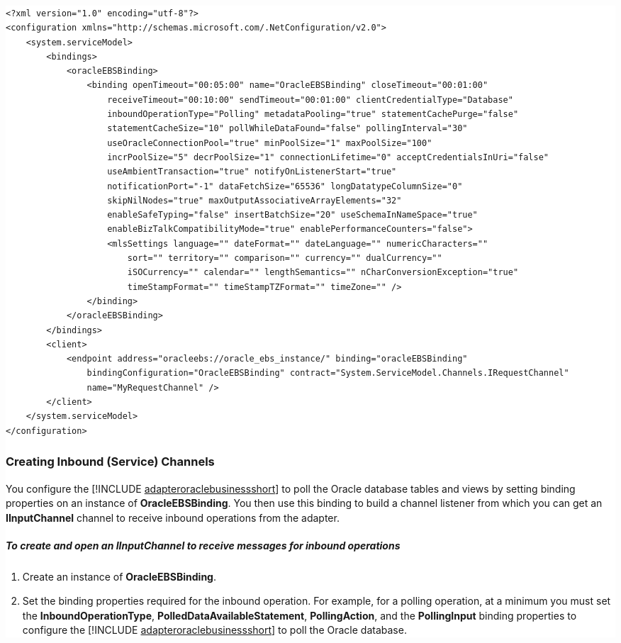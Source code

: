 ```  
<?xml version="1.0" encoding="utf-8"?>  
<configuration xmlns="http://schemas.microsoft.com/.NetConfiguration/v2.0">  
    <system.serviceModel>  
        <bindings>  
            <oracleEBSBinding>  
                <binding openTimeout="00:05:00" name="OracleEBSBinding" closeTimeout="00:01:00"  
                    receiveTimeout="00:10:00" sendTimeout="00:01:00" clientCredentialType="Database"  
                    inboundOperationType="Polling" metadataPooling="true" statementCachePurge="false"  
                    statementCacheSize="10" pollWhileDataFound="false" pollingInterval="30"  
                    useOracleConnectionPool="true" minPoolSize="1" maxPoolSize="100"  
                    incrPoolSize="5" decrPoolSize="1" connectionLifetime="0" acceptCredentialsInUri="false"  
                    useAmbientTransaction="true" notifyOnListenerStart="true"  
                    notificationPort="-1" dataFetchSize="65536" longDatatypeColumnSize="0"  
                    skipNilNodes="true" maxOutputAssociativeArrayElements="32"  
                    enableSafeTyping="false" insertBatchSize="20" useSchemaInNameSpace="true"  
                    enableBizTalkCompatibilityMode="true" enablePerformanceCounters="false">  
                    <mlsSettings language="" dateFormat="" dateLanguage="" numericCharacters=""  
                        sort="" territory="" comparison="" currency="" dualCurrency=""  
                        iSOCurrency="" calendar="" lengthSemantics="" nCharConversionException="true"  
                        timeStampFormat="" timeStampTZFormat="" timeZone="" />  
                </binding>  
            </oracleEBSBinding>  
        </bindings>  
        <client>  
            <endpoint address="oracleebs://oracle_ebs_instance/" binding="oracleEBSBinding"  
                bindingConfiguration="OracleEBSBinding" contract="System.ServiceModel.Channels.IRequestChannel"  
                name="MyRequestChannel" />  
        </client>  
    </system.serviceModel>  
</configuration>  
```  
  
### Creating Inbound (Service) Channels  
 You configure the [!INCLUDE [adapteroraclebusinessshort](../../includes/adapteroraclebusinessshort-md.md)] to poll the Oracle database tables and views by setting binding properties on an instance of <strong>OracleEBSBinding</strong>. You then use this binding to build a channel listener from which you can get an <strong>IInputChannel</strong> channel to receive inbound operations from the adapter.  
  
##### To create and open an IInputChannel to receive messages for inbound operations  
  
1. Create an instance of **OracleEBSBinding**.  
  
2. Set the binding properties required for the inbound operation. For example, for a polling operation, at a minimum you must set the <strong>InboundOperationType</strong>, <strong>PolledDataAvailableStatement</strong>, <strong>PollingAction</strong>, and the <strong>PollingInput</strong> binding properties to configure the [!INCLUDE [adapteroraclebusinessshort](../../includes/adapteroraclebusinessshort-md.md)] to poll the Oracle database.  
  